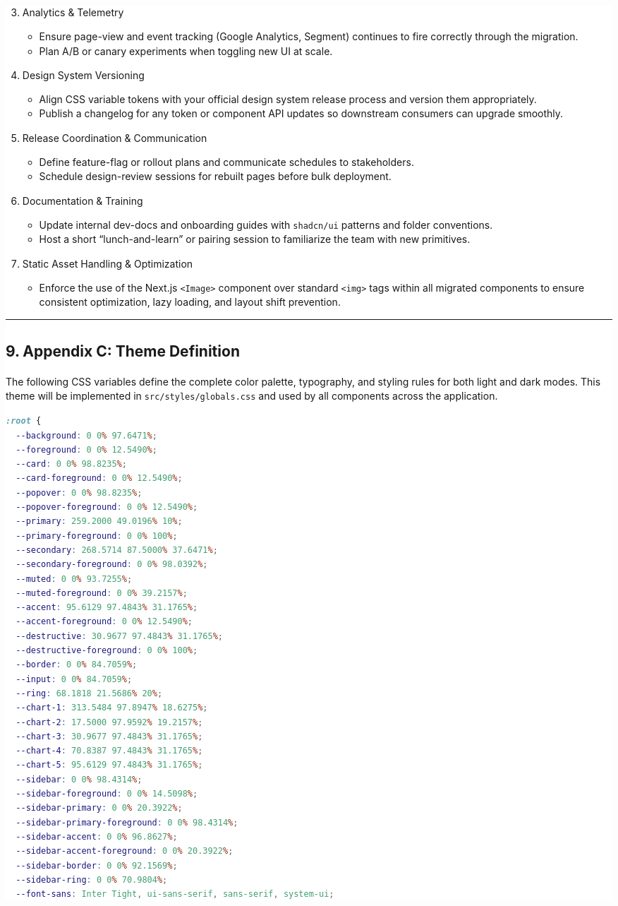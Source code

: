 3. Analytics & Telemetry
   - Ensure page-view and event tracking (Google Analytics, Segment) continues to fire correctly through the migration.
   - Plan A/B or canary experiments when toggling new UI at scale.

4. Design System Versioning
   - Align CSS variable tokens with your official design system release process and version them appropriately.
   - Publish a changelog for any token or component API updates so downstream consumers can upgrade smoothly.

5. Release Coordination & Communication
   - Define feature-flag or rollout plans and communicate schedules to stakeholders.
   - Schedule design-review sessions for rebuilt pages before bulk deployment.

6. Documentation & Training
   - Update internal dev-docs and onboarding guides with `shadcn/ui` patterns and folder conventions.
   - Host a short “lunch-and-learn” or pairing session to familiarize the team with new primitives.

7. Static Asset Handling & Optimization
   - Enforce the use of the Next.js `<Image>` component over standard `<img>` tags within all migrated components to ensure consistent optimization, lazy loading, and layout shift prevention.

---

## 9. Appendix C: Theme Definition

The following CSS variables define the complete color palette, typography, and styling rules for both light and dark modes. This theme will be implemented in `src/styles/globals.css` and used by all components across the application.

```css
:root {
  --background: 0 0% 97.6471%;
  --foreground: 0 0% 12.5490%;
  --card: 0 0% 98.8235%;
  --card-foreground: 0 0% 12.5490%;
  --popover: 0 0% 98.8235%;
  --popover-foreground: 0 0% 12.5490%;
  --primary: 259.2000 49.0196% 10%;
  --primary-foreground: 0 0% 100%;
  --secondary: 268.5714 87.5000% 37.6471%;
  --secondary-foreground: 0 0% 98.0392%;
  --muted: 0 0% 93.7255%;
  --muted-foreground: 0 0% 39.2157%;
  --accent: 95.6129 97.4843% 31.1765%;
  --accent-foreground: 0 0% 12.5490%;
  --destructive: 30.9677 97.4843% 31.1765%;
  --destructive-foreground: 0 0% 100%;
  --border: 0 0% 84.7059%;
  --input: 0 0% 84.7059%;
  --ring: 68.1818 21.5686% 20%;
  --chart-1: 313.5484 97.8947% 18.6275%;
  --chart-2: 17.5000 97.9592% 19.2157%;
  --chart-3: 30.9677 97.4843% 31.1765%;
  --chart-4: 70.8387 97.4843% 31.1765%;
  --chart-5: 95.6129 97.4843% 31.1765%;
  --sidebar: 0 0% 98.4314%;
  --sidebar-foreground: 0 0% 14.5098%;
  --sidebar-primary: 0 0% 20.3922%;
  --sidebar-primary-foreground: 0 0% 98.4314%;
  --sidebar-accent: 0 0% 96.8627%;
  --sidebar-accent-foreground: 0 0% 20.3922%;
  --sidebar-border: 0 0% 92.1569%;
  --sidebar-ring: 0 0% 70.9804%;
  --font-sans: Inter Tight, ui-sans-serif, sans-serif, system-ui;
```